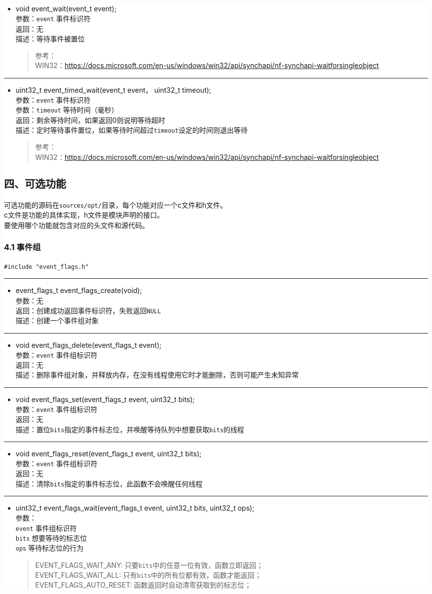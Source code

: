 + void event_wait(event_t event);  
	参数：`event` 事件标识符  
	返回：无  
	描述：等待事件被置位  
	> 参考：  
	> WIN32：https://docs.microsoft.com/en-us/windows/win32/api/synchapi/nf-synchapi-waitforsingleobject  
________________________________________________________________________________
+ uint32_t event_timed_wait(event_t event， uint32_t timeout);  
	参数：`event` 事件标识符  
	参数：`timeout` 等待时间（毫秒）  
	返回：剩余等待时间，如果返回0则说明等待超时  
	描述：定时等待事件置位，如果等待时间超过`timeout`设定的时间则退出等待  
	> 参考：  
	> WIN32：https://docs.microsoft.com/en-us/windows/win32/api/synchapi/nf-synchapi-waitforsingleobject  

## 四、可选功能

可选功能的源码在`sources/opt/`目录，每个功能对应一个c文件和h文件。  
c文件是功能的具体实现，h文件是模块声明的接口。  
要使用哪个功能就包含对应的头文件和源代码。

### 4.1 事件组
```
#include "event_flags.h"
```
________________________________________________________________________________
+ event_flags_t event_flags_create(void);  
	参数：无  
	返回：创建成功返回事件标识符，失败返回`NULL`  
	描述：创建一个事件组对象  
________________________________________________________________________________
+ void event_flags_delete(event_flags_t event);  
	参数：`event` 事件组标识符  
	返回：无  
	描述：删除事件组对象，并释放内存，在没有线程使用它时才能删除，否则可能产生未知异常  
________________________________________________________________________________
+ void event_flags_set(event_flags_t event, uint32_t bits);  
	参数：`event` 事件组标识符  
	返回：无  
	描述：置位`bits`指定的事件标志位，并唤醒等待队列中想要获取`bits`的线程  
________________________________________________________________________________
+ void event_flags_reset(event_flags_t event, uint32_t bits);  
	参数：`event` 事件组标识符  
	返回：无  
	描述：清除`bits`指定的事件标志位，此函数不会唤醒任何线程  
________________________________________________________________________________
+ uint32_t event_flags_wait(event_flags_t event, uint32_t bits, uint32_t ops);  
	参数：  
	`event` 事件组标识符  
	`bits` 想要等待的标志位  
	`ops` 等待标志位的行为  
	> EVENT_FLAGS_WAIT_ANY: 只要`bits`中的任意一位有效，函数立即返回；  
	> EVENT_FLAGS_WAIT_ALL: 只有`bits`中的所有位都有效，函数才能返回；  
	> EVENT_FLAGS_AUTO_RESET: 函数返回时自动清零获取到的标志位；  
	